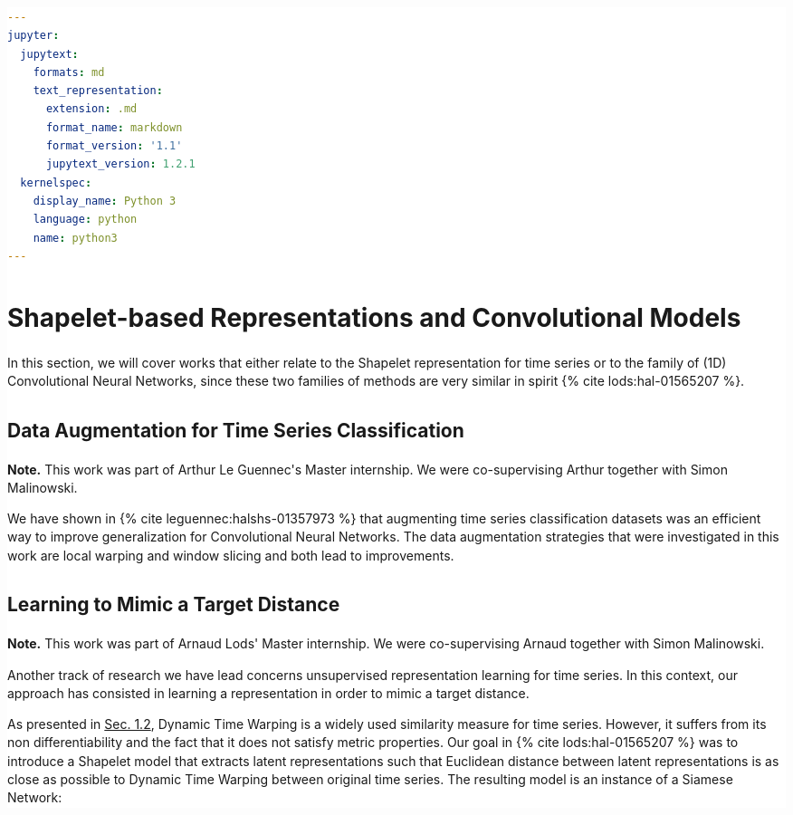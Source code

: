 ```yaml
---
jupyter:
  jupytext:
    formats: md
    text_representation:
      extension: .md
      format_name: markdown
      format_version: '1.1'
      jupytext_version: 1.2.1
  kernelspec:
    display_name: Python 3
    language: python
    name: python3
---
```


# Shapelet-based Representations and Convolutional Models

In this section, we will cover works that either relate to the Shapelet
representation for time series or to the family of (1D) Convolutional Neural
Networks, since these two families of methods are very similar in spirit
{% cite lods:hal-01565207 %}.

## Data Augmentation for Time Series Classification


**Note.** This work was part of Arthur Le Guennec's Master internship.
We were co-supervising Arthur together with Simon Malinowski.


We have shown in {% cite leguennec:halshs-01357973 %} that augmenting time
series classification datasets was an efficient way to improve generalization
for Convolutional Neural Networks.
The data augmentation strategies that were investigated in this work are
local warping and window slicing and both lead to improvements.

## Learning to Mimic a Target Distance


**Note.** This work was part of Arnaud Lods' Master internship.
We were co-supervising Arnaud together with Simon Malinowski.


Another track of research we have lead concerns unsupervised representation
learning for time series.
In this context, our approach has consisted in learning a representation in
order to mimic a target distance.

As presented in [Sec. 1.2](../01/dtw.html), Dynamic Time Warping is a widely
used similarity measure for time series.
However, it suffers from its non differentiability and the fact that it does
not satisfy metric properties.
Our goal in {% cite lods:hal-01565207 %} was to introduce a Shapelet model that
extracts latent representations such that Euclidean distance between latent
representations is as close as possible to Dynamic Time Warping between original
time series.
The resulting model is an instance of a Siamese Network:
